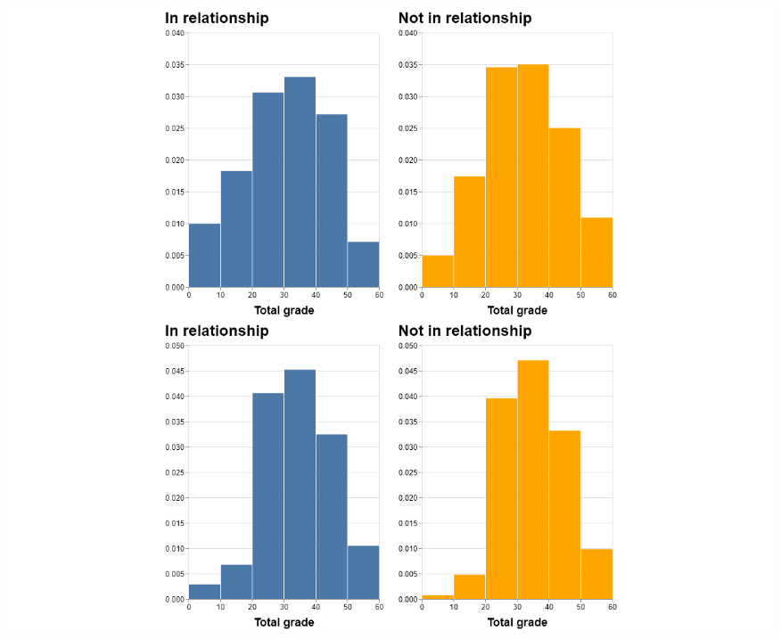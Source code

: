 <img src="../results/figures/math_plot.png" title="Figure 1. Maths grade distribution for students involved in a relationship and those who are not" alt="Figure 1. Maths grade distribution for students involved in a relationship and those who are not" width="60%" style="display: block; margin: auto;" />

<img src="../results/figures/por_plot.png" title="Figure 2. Portugese grade distribution for students involved in a relationship and those who are not" alt="Figure 2. Portugese grade distribution for students involved in a relationship and those who are not" width="60%" style="display: block; margin: auto;" />
